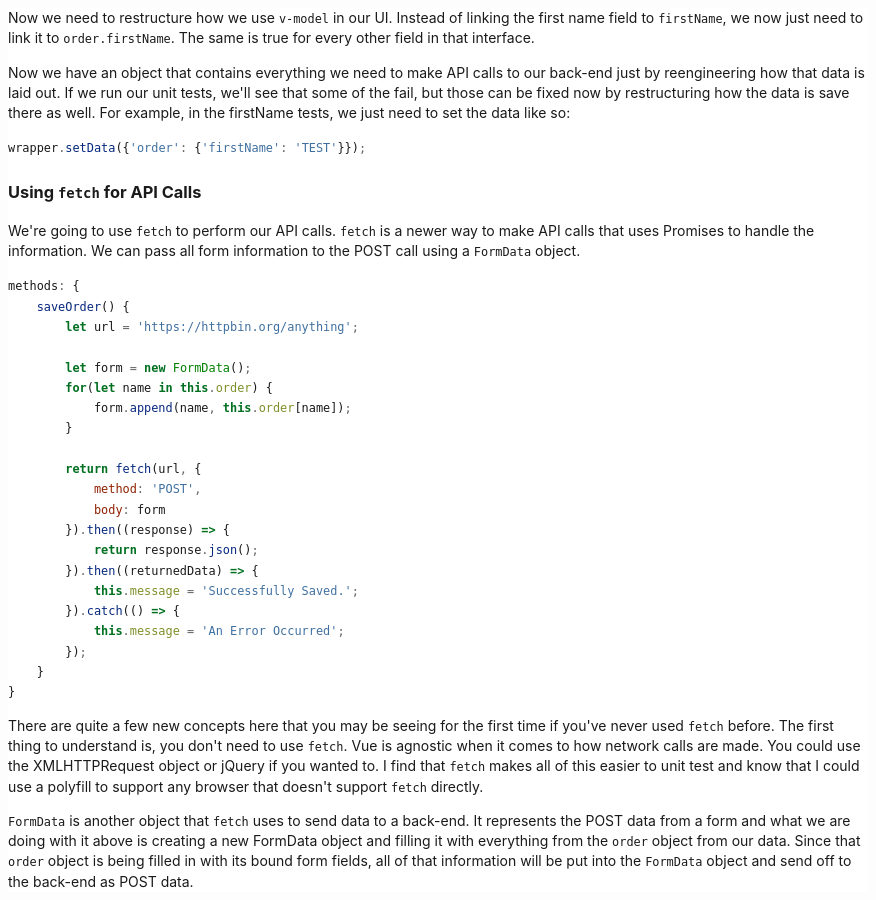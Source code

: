 Now we need to restructure how we use `v-model` in our UI. Instead of linking the first name field to `firstName`, we now just need to link it to `order.firstName`. The same is true for every other field in that interface.

Now we have an object that contains everything we need to make API calls to our back-end just by reengineering how that data is laid out. If we run our unit tests, we'll see that some of the fail, but those can be fixed now by restructuring how the data is save there as well. For example, in the firstName tests, we just need to set the data like so:

``` JavaScript
wrapper.setData({'order': {'firstName': 'TEST'}});
```

### Using `fetch` for API Calls

We're going to use `fetch` to perform our API calls. `fetch` is a newer way to make API calls that uses Promises to handle the information. We can pass all form information to the POST call using a `FormData` object.

``` JavaScript
methods: {
    saveOrder() {
        let url = 'https://httpbin.org/anything';

        let form = new FormData();
        for(let name in this.order) {
            form.append(name, this.order[name]);
        }

        return fetch(url, {
            method: 'POST',
            body: form
        }).then((response) => {
            return response.json();
        }).then((returnedData) => {
            this.message = 'Successfully Saved.';
        }).catch(() => {
            this.message = 'An Error Occurred';
        });
    }
}
```

There are quite a few new concepts here that you may be seeing for the first time if you've never used `fetch` before. The first thing to understand is, you don't need to use `fetch`. Vue is agnostic when it comes to how network calls are made. You could use the XMLHTTPRequest object or jQuery if you wanted to. I find that `fetch` makes all of this easier to unit test and know that I could use a polyfill to support any browser that doesn't support `fetch` directly.

`FormData` is another object that `fetch` uses to send data to a back-end. It represents the POST data from a form and what we are doing with it above is creating a new FormData object and filling it with everything from the `order` object from our data. Since that `order` object is being filled in with its bound form fields, all of that information will be put into the `FormData` object and send off to the back-end as POST data.
